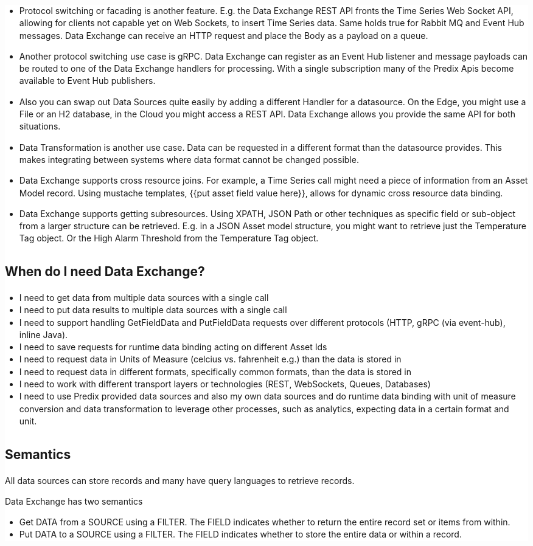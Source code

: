 - Protocol switching or facading is another feature.  E.g. the Data Exchange REST API fronts the Time Series Web Socket API, allowing for clients not capable yet on Web Sockets, to insert Time Series data.  Same holds true for Rabbit MQ and Event Hub messages.  Data Exchange can receive an HTTP request and place the Body as a payload on a queue.

- Another protocol switching use case is gRPC.  Data Exchange can register as an Event Hub listener and message payloads can be routed to one of the Data Exchange handlers for processing.  With a single subscription many of the Predix Apis become available to Event Hub publishers.

- Also you can swap out Data Sources quite easily by adding a different Handler for a datasource.  On the Edge, you might use a File or an H2 database, in the Cloud you might access a REST API.  Data Exchange allows you provide the same API for both situations.  

- Data Transformation is another use case.  Data can be requested in a different format than the datasource provides.  This makes integrating between systems where data format cannot be changed possible.

- Data Exchange supports cross resource joins.  For example, a Time Series call might need a piece of information from an Asset Model record.  Using mustache templates, {{put asset field value here}}, allows for dynamic cross resource data binding.  

- Data Exchange supports getting subresources.  Using XPATH, JSON Path or other techniques as specific field or sub-object from a larger structure can be retrieved.  E.g. in a JSON Asset model structure, you might want to retrieve just the Temperature Tag object.  Or the High Alarm Threshold from the Temperature Tag object.


## When do I need Data Exchange?

- I need to get data from multiple data sources with a single call
- I need to put data results to multiple data sources with a single call
- I need to support handling GetFieldData and PutFieldData requests over different protocols (HTTP, gRPC (via event-hub), inline Java). 
- I need to save requests for runtime data binding acting on different Asset Ids
- I need to request data in Units of Measure (celcius vs. fahrenheit e.g.) than the data is stored in
- I need to request data in different formats, specifically common formats, than the data is stored in
- I need to work with different transport layers or technologies (REST, WebSockets, Queues, Databases)
- I need to use Predix provided data sources and also my own data sources and do runtime data binding with unit of measure conversion and data transformation to leverage other processes, such as analytics, expecting data in a certain format and unit.


## Semantics

All data sources can store records and many have query languages to retrieve records.

Data Exchange has two semantics

- Get DATA from a SOURCE using a FILTER.  The FIELD indicates whether to return the entire record set or items from within.    
- Put DATA to a SOURCE using a FILTER.  The FIELD indicates whether to store the entire data or within a record.
